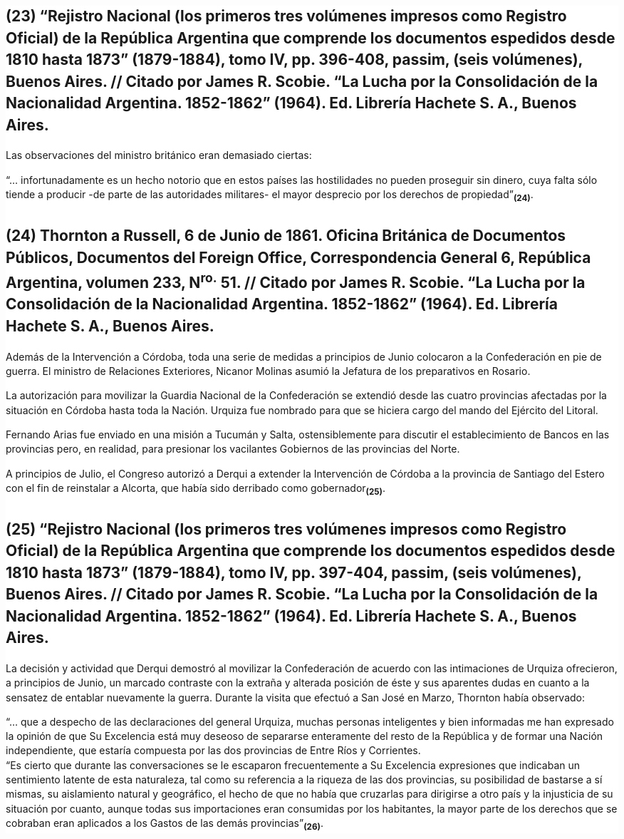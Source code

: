 ## **(23)** **“Rejistro Nacional (los primeros tres volúmenes impresos como Registro Oficial) de la República Argentina que comprende los documentos espedidos desde 1810 hasta 1873” (1879-1884), tomo IV, pp. 396-408, passim, (seis volúmenes), Buenos Aires. // Citado por James R. Scobie. “La Lucha por la Consolidación de la Nacionalidad Argentina. 1852-1862” (1964). Ed. Librería Hachete S. A., Buenos Aires.**

Las observaciones del ministro británico eran demasiado ciertas:

“... infortunadamente es un hecho notorio que en estos países las hostilidades no pueden proseguir sin dinero, cuya falta sólo tiende a producir -de parte de las autoridades militares- el mayor desprecio por los derechos de propiedad”<sub><strong>(24)</strong></sub>.

## **(24)** **Thornton a Russell, 6 de Junio de 1861. Oficina Británica de Documentos Públicos, Documentos del Foreign Office, Correspondencia General 6, República Argentina, volumen 233, N<sup>ro.</sup> 51. // Citado por James R. Scobie. “La Lucha por la Consolidación de la Nacionalidad Argentina. 1852-1862” (1964). Ed. Librería Hachete S. A., Buenos Aires.**

Además de la Intervención a Córdoba, toda una serie de medidas a principios de Junio colocaron a la Confederación en pie de guerra. El ministro de Relaciones Exteriores, Nicanor Molinas asumió la Jefatura de los preparativos en Rosario.

La autorización para movilizar la Guardia Nacional de la Confederación se extendió desde las cuatro provincias afectadas por la situación en Córdoba hasta toda la Nación. Urquiza fue nombrado para que se hiciera cargo del mando del Ejército del Litoral.

Fernando Arias fue enviado en una misión a Tucumán y Salta, ostensiblemente para discutir el establecimiento de Bancos en las provincias pero, en realidad, para presionar los vacilantes Gobiernos de las provincias del Norte.

A principios de Julio, el Congreso autorizó a Derqui a extender la Intervención de Córdoba a la provincia de Santiago del Estero con el fin de reinstalar a Alcorta, que había sido derribado como gobernador<sub><strong>(25)</strong></sub>.

## **(25)** **“Rejistro Nacional (los primeros tres volúmenes impresos como Registro Oficial) de la República Argentina que comprende los documentos espedidos desde 1810 hasta 1873” (1879-1884), tomo IV, pp. 397-404, passim, (seis volúmenes), Buenos Aires. // Citado por James R. Scobie. “La Lucha por la Consolidación de la Nacionalidad Argentina. 1852-1862” (1964). Ed. Librería Hachete S. A., Buenos Aires.**

La decisión y actividad que Derqui demostró al movilizar la Confederación de acuerdo con las intimaciones de Urquiza ofrecieron, a principios de Junio, un marcado contraste con la extraña y alterada posición de éste y sus aparentes dudas en cuanto a la sensatez de entablar nuevamente la guerra. Durante la visita que efectuó a San José en Marzo, Thornton había observado:

“... que a despecho de las declaraciones del general Urquiza, muchas personas inteligentes y bien informadas me han expresado la opinión de que Su Excelencia está muy deseoso de separarse enteramente del resto de la República y de formar una Nación independiente, que estaría compuesta por las dos provincias de Entre Ríos y Corrientes.  
“Es cierto que durante las conversaciones se le escaparon frecuentemente a Su Excelencia expresiones que indicaban un sentimiento latente de esta naturaleza, tal como su referencia a la riqueza de las dos provincias, su posibilidad de bastarse a sí mismas, su aislamiento natural y geográfico, el hecho de que no había que cruzarlas para dirigirse a otro país y la injusticia de su situación por cuanto, aunque todas sus importaciones eran consumidas por los habitantes, la mayor parte de los derechos que se cobraban eran aplicados a los Gastos de las demás provincias”<sub><strong>(26)</strong></sub>.
